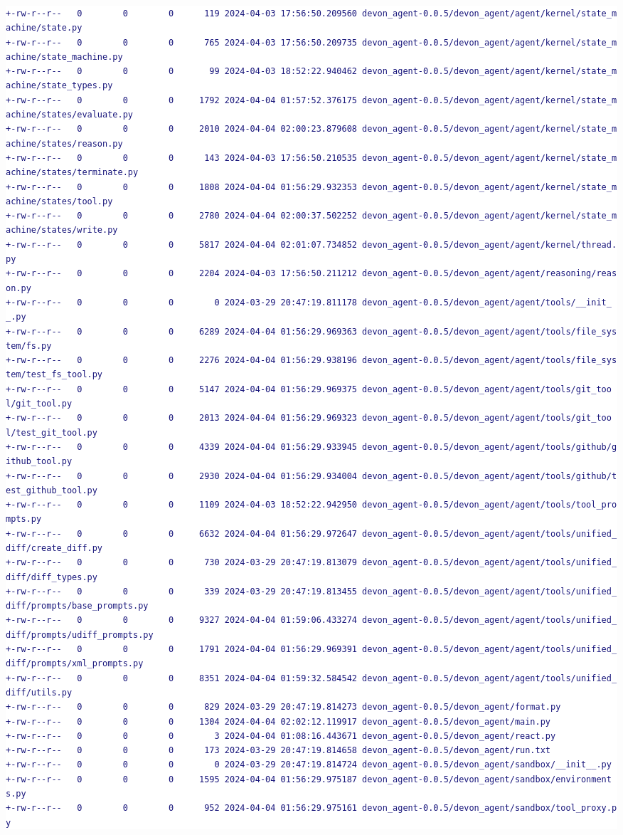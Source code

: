```diff
+-rw-r--r--   0        0        0      119 2024-04-03 17:56:50.209560 devon_agent-0.0.5/devon_agent/agent/kernel/state_machine/state.py
+-rw-r--r--   0        0        0      765 2024-04-03 17:56:50.209735 devon_agent-0.0.5/devon_agent/agent/kernel/state_machine/state_machine.py
+-rw-r--r--   0        0        0       99 2024-04-03 18:52:22.940462 devon_agent-0.0.5/devon_agent/agent/kernel/state_machine/state_types.py
+-rw-r--r--   0        0        0     1792 2024-04-04 01:57:52.376175 devon_agent-0.0.5/devon_agent/agent/kernel/state_machine/states/evaluate.py
+-rw-r--r--   0        0        0     2010 2024-04-04 02:00:23.879608 devon_agent-0.0.5/devon_agent/agent/kernel/state_machine/states/reason.py
+-rw-r--r--   0        0        0      143 2024-04-03 17:56:50.210535 devon_agent-0.0.5/devon_agent/agent/kernel/state_machine/states/terminate.py
+-rw-r--r--   0        0        0     1808 2024-04-04 01:56:29.932353 devon_agent-0.0.5/devon_agent/agent/kernel/state_machine/states/tool.py
+-rw-r--r--   0        0        0     2780 2024-04-04 02:00:37.502252 devon_agent-0.0.5/devon_agent/agent/kernel/state_machine/states/write.py
+-rw-r--r--   0        0        0     5817 2024-04-04 02:01:07.734852 devon_agent-0.0.5/devon_agent/agent/kernel/thread.py
+-rw-r--r--   0        0        0     2204 2024-04-03 17:56:50.211212 devon_agent-0.0.5/devon_agent/agent/reasoning/reason.py
+-rw-r--r--   0        0        0        0 2024-03-29 20:47:19.811178 devon_agent-0.0.5/devon_agent/agent/tools/__init__.py
+-rw-r--r--   0        0        0     6289 2024-04-04 01:56:29.969363 devon_agent-0.0.5/devon_agent/agent/tools/file_system/fs.py
+-rw-r--r--   0        0        0     2276 2024-04-04 01:56:29.938196 devon_agent-0.0.5/devon_agent/agent/tools/file_system/test_fs_tool.py
+-rw-r--r--   0        0        0     5147 2024-04-04 01:56:29.969375 devon_agent-0.0.5/devon_agent/agent/tools/git_tool/git_tool.py
+-rw-r--r--   0        0        0     2013 2024-04-04 01:56:29.969323 devon_agent-0.0.5/devon_agent/agent/tools/git_tool/test_git_tool.py
+-rw-r--r--   0        0        0     4339 2024-04-04 01:56:29.933945 devon_agent-0.0.5/devon_agent/agent/tools/github/github_tool.py
+-rw-r--r--   0        0        0     2930 2024-04-04 01:56:29.934004 devon_agent-0.0.5/devon_agent/agent/tools/github/test_github_tool.py
+-rw-r--r--   0        0        0     1109 2024-04-03 18:52:22.942950 devon_agent-0.0.5/devon_agent/agent/tools/tool_prompts.py
+-rw-r--r--   0        0        0     6632 2024-04-04 01:56:29.972647 devon_agent-0.0.5/devon_agent/agent/tools/unified_diff/create_diff.py
+-rw-r--r--   0        0        0      730 2024-03-29 20:47:19.813079 devon_agent-0.0.5/devon_agent/agent/tools/unified_diff/diff_types.py
+-rw-r--r--   0        0        0      339 2024-03-29 20:47:19.813455 devon_agent-0.0.5/devon_agent/agent/tools/unified_diff/prompts/base_prompts.py
+-rw-r--r--   0        0        0     9327 2024-04-04 01:59:06.433274 devon_agent-0.0.5/devon_agent/agent/tools/unified_diff/prompts/udiff_prompts.py
+-rw-r--r--   0        0        0     1791 2024-04-04 01:56:29.969391 devon_agent-0.0.5/devon_agent/agent/tools/unified_diff/prompts/xml_prompts.py
+-rw-r--r--   0        0        0     8351 2024-04-04 01:59:32.584542 devon_agent-0.0.5/devon_agent/agent/tools/unified_diff/utils.py
+-rw-r--r--   0        0        0      829 2024-03-29 20:47:19.814273 devon_agent-0.0.5/devon_agent/format.py
+-rw-r--r--   0        0        0     1304 2024-04-04 02:02:12.119917 devon_agent-0.0.5/devon_agent/main.py
+-rw-r--r--   0        0        0        3 2024-04-04 01:08:16.443671 devon_agent-0.0.5/devon_agent/react.py
+-rw-r--r--   0        0        0      173 2024-03-29 20:47:19.814658 devon_agent-0.0.5/devon_agent/run.txt
+-rw-r--r--   0        0        0        0 2024-03-29 20:47:19.814724 devon_agent-0.0.5/devon_agent/sandbox/__init__.py
+-rw-r--r--   0        0        0     1595 2024-04-04 01:56:29.975187 devon_agent-0.0.5/devon_agent/sandbox/environments.py
+-rw-r--r--   0        0        0      952 2024-04-04 01:56:29.975161 devon_agent-0.0.5/devon_agent/sandbox/tool_proxy.py
```